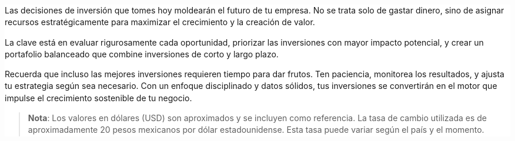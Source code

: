 Las decisiones de inversión que tomes hoy moldearán el futuro de tu empresa. No se trata solo de gastar dinero, sino de asignar recursos estratégicamente para maximizar el crecimiento y la creación de valor.

La clave está en evaluar rigurosamente cada oportunidad, priorizar las inversiones con mayor impacto potencial, y crear un portafolio balanceado que combine inversiones de corto y largo plazo.

Recuerda que incluso las mejores inversiones requieren tiempo para dar frutos. Ten paciencia, monitorea los resultados, y ajusta tu estrategia según sea necesario. Con un enfoque disciplinado y datos sólidos, tus inversiones se convertirán en el motor que impulse el crecimiento sostenible de tu negocio.

> **Nota**: Los valores en dólares (USD) son aproximados y se incluyen como referencia. La tasa de cambio utilizada es de aproximadamente 20 pesos mexicanos por dólar estadounidense. Esta tasa puede variar según el país y el momento.

